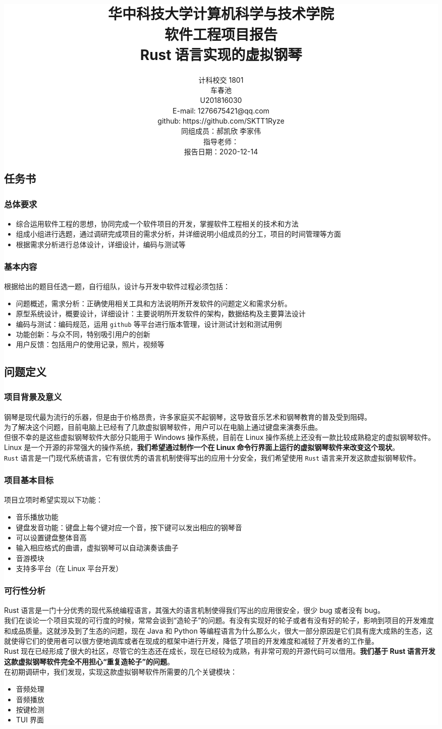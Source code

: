 # <center>华中科技大学计算机科学与技术学院</center>  <center>软件工程项目报告</center>  <center>**Rust 语言实现的虚拟钢琴**</center>  
<center>计科校交 1801</center>  <center>车春池</center>  <center>U201816030</center>  <center>E-mail: 1276675421@qq.com</center> <center>github: https://github.com/SKTT1Ryze</center> <center>同组成员：郝凯欣 李家伟</center> <center>指导老师：</center> <center>报告日期：2020-12-14</center>

## 任务书
### 总体要求
+ 综合运用软件工程的思想，协同完成一个软件项目的开发，掌握软件工程相关的技术和方法
+ 组成小组进行选题，通过调研完成项目的需求分析，并详细说明小组成员的分工，项目的时间管理等方面
+ 根据需求分析进行总体设计，详细设计，编码与测试等

### 基本内容
根据给出的题目任选一题，自行组队，设计与开发中软件过程必须包括：  
+ 问题概述，需求分析：正确使用相关工具和方法说明所开发软件的问题定义和需求分析。
+ 原型系统设计，概要设计，详细设计：主要说明所开发软件的架构，数据结构及主要算法设计
+ 编码与测试：编码规范，运用 `github` 等平台进行版本管理，设计测试计划和测试用例
+ 功能创新：与众不同，特别吸引用户的创新
+ 用户反馈：包括用户的使用记录，照片，视频等

## 问题定义
### 项目背景及意义
钢琴是现代最为流行的乐器，但是由于价格昂贵，许多家庭买不起钢琴，这导致音乐艺术和钢琴教育的普及受到阻碍。  
为了解决这个问题，目前电脑上已经有了几款虚拟钢琴软件，用户可以在电脑上通过键盘来演奏乐曲。  
但很不幸的是这些虚拟钢琴软件大部分只能用于 Windows 操作系统，目前在 Linux 操作系统上还没有一款比较成熟稳定的虚拟钢琴软件。  
Linux 是一个开源的非常强大的操作系统，**我们希望通过制作一个在 Linux 命令行界面上运行的虚拟钢琴软件来改变这个现状**。  
`Rust` 语言是一门现代系统语言，它有很优秀的语言机制使得写出的应用十分安全，我们希望使用 `Rust` 语言来开发这款虚拟钢琴软件。  

### 项目基本目标
项目立项时希望实现以下功能：  
+ 音乐播放功能
+ 键盘发音功能：键盘上每个键对应一个音，按下键可以发出相应的钢琴音
+ 可以设置键盘整体音高
+ 输入相应格式的曲谱，虚拟钢琴可以自动演奏该曲子
+ 音游模块
+ 支持多平台（在 Linux 平台开发）


### 可行性分析
Rust 语言是一门十分优秀的现代系统编程语言，其强大的语言机制使得我们写出的应用很安全，很少 bug 或者没有 bug。  
我们在谈论一个项目实现的可行度的时候，常常会谈到“造轮子”的问题。有没有实现好的轮子或者有没有好的轮子，影响到项目的开发难度和成品质量。这就涉及到了生态的问题，现在 Java 和 Python 等编程语言为什么那么火，很大一部分原因是它们具有庞大成熟的生态，这就使得它们的使用者可以很方便地调库或者在现成的框架中进行开发，降低了项目的开发难度和减轻了开发者的工作量。  
Rust 现在已经形成了很大的社区，尽管它的生态还在成长，现在已经较为成熟，有非常可观的开源代码可以借用。**我们基于 Rust 语言开发这款虚拟钢琴软件完全不用担心“重复造轮子”的问题**。  
在初期调研中，我们发现，实现这款虚拟钢琴软件所需要的几个关键模块：  
+ 音频处理
+ 音频播放
+ 按键检测
+ TUI 界面
